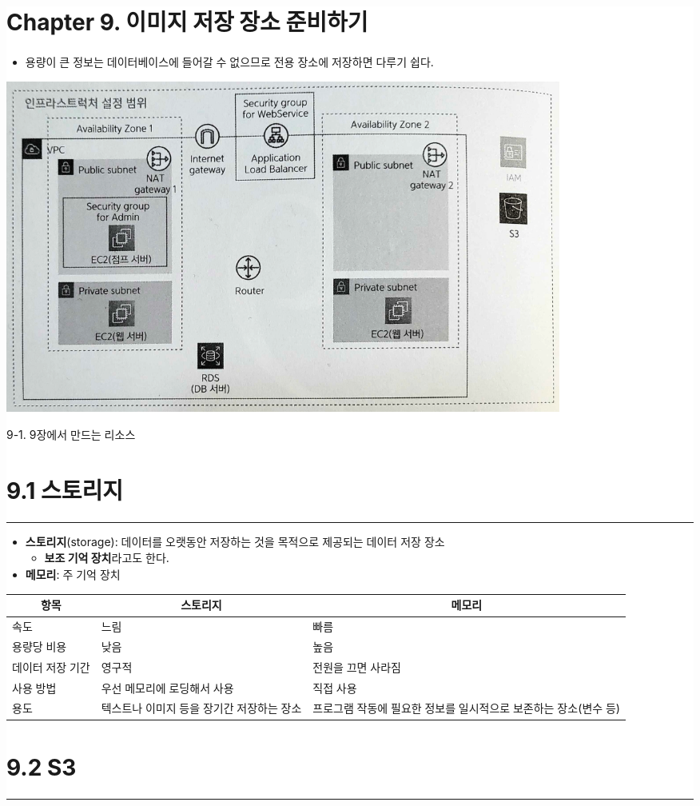 # Chapter 9. 이미지 저장 장소 준비하기

- 용량이 큰 정보는 데이터베이스에 들어갈 수 없으므로 전용 장소에 저장하면 다루기 쉽다.

![9-1. 9장에서 만드는 리소스](./image/9/Untitled.png)

9-1. 9장에서 만드는 리소스

# 9.1 스토리지

---

- **스토리지**(storage): 데이터를 오랫동안 저장하는 것을 목적으로 제공되는 데이터 저장 장소
    - **보조 기억 장치**라고도 한다.
- **메모리**: 주 기억 장치

| 항목 | 스토리지 | 메모리 |
| --- | --- | --- |
| 속도 | 느림 | 빠름 |
| 용량당 비용 | 낮음 | 높음 |
| 데이터 저장 기간 | 영구적 | 전원을 끄면 사라짐 |
| 사용 방법 | 우선 메모리에 로딩해서 사용 | 직접 사용 |
| 용도 | 텍스트나 이미지 등을 장기간 저장하는 장소 | 프로그램 작동에 필요한 정보를 일시적으로 보존하는 장소(변수 등) |

# 9.2 S3

---